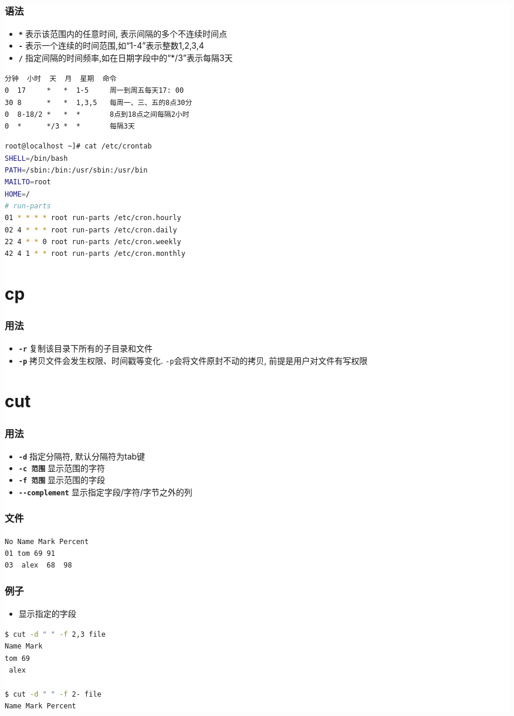 ### 语法
* **`*`** 表示该范围内的任意时间, 表示间隔的多个不连续时间点
* **`-`** 表示一个连续的时间范围,如“1-4”表示整数1,2,3,4
* **`/`** 指定间隔的时间频率,如在日期字段中的“\*/3”表示每隔3天
```
分钟  小时  天  月  星期  命令
0  17     *   *  1-5     周一到周五每天17: 00
30 8      *   *  1,3,5   每周一、三、五的8点30分
0  8-18/2 *   *  *       8点到18点之间每隔2小时
0  *      */3 *  *       每隔3天
```
```sh
root@localhost ~]# cat /etc/crontab
SHELL=/bin/bash
PATH=/sbin:/bin:/usr/sbin:/usr/bin
MAILTO=root
HOME=/
# run-parts
01 * * * * root run-parts /etc/cron.hourly
02 4 * * * root run-parts /etc/cron.daily
22 4 * * 0 root run-parts /etc/cron.weekly
42 4 1 * * root run-parts /etc/cron.monthly
```








# cp
### 用法
* **`-r`** 复制该目录下所有的子目录和文件
* **`-p`** 拷贝文件会发生权限、时间戳等变化. `-p`会将文件原封不动的拷贝, 前提是用户对文件有写权限








# cut
### 用法
* **`-d`** 指定分隔符, 默认分隔符为tab键
* **`-c 范围`** 显示范围的字符
* **`-f 范围`** 显示范围的字段
* **`--complement`** 显示指定字段/字符/字节之外的列
### 文件
```
No Name Mark Percent
01 tom 69 91
03  alex  68  98
```
### 例子
* 显示指定的字段
```sh
$ cut -d " " -f 2,3 file
Name Mark
tom 69
 alex

$ cut -d " " -f 2- file
Name Mark Percent
```
